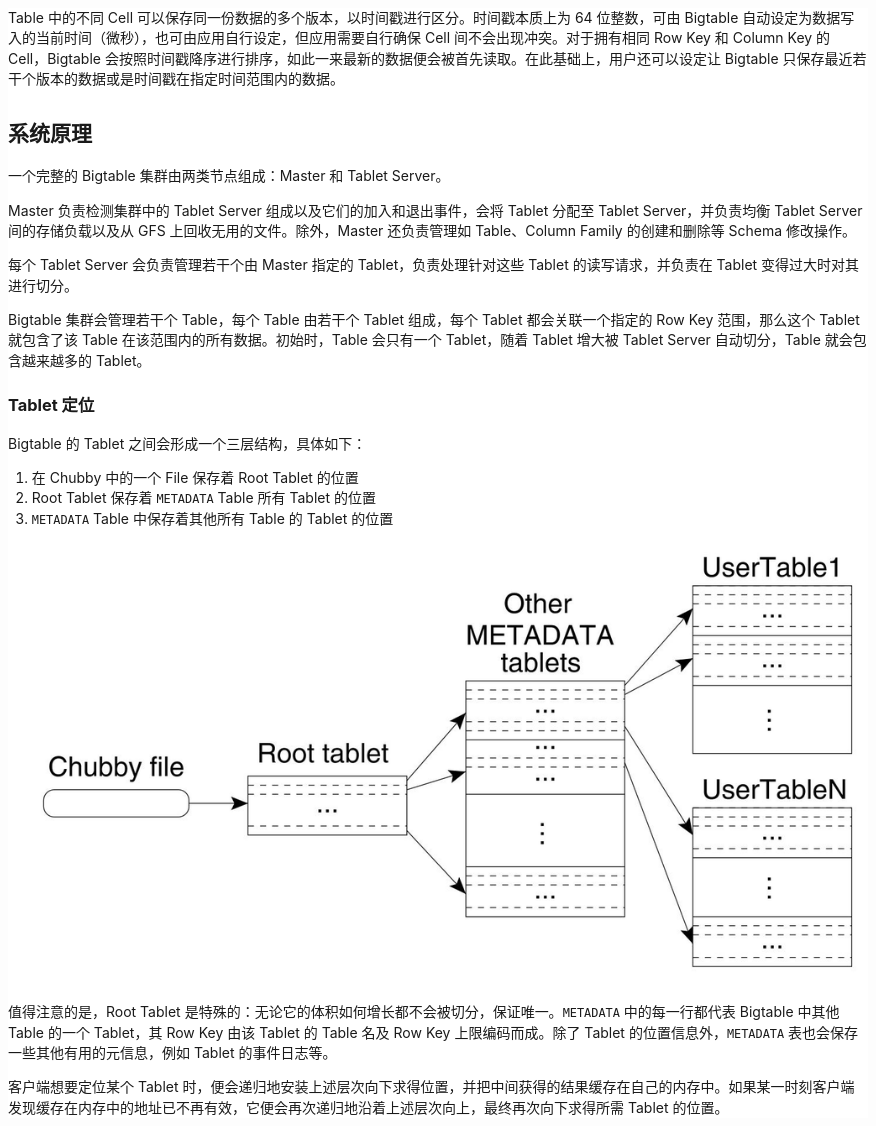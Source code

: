 Table 中的不同 Cell 可以保存同一份数据的多个版本，以时间戳进行区分。时间戳本质上为 64 位整数，可由 Bigtable 自动设定为数据写入的当前时间（微秒），也可由应用自行设定，但应用需要自行确保 Cell 间不会出现冲突。对于拥有相同 Row Key 和 Column Key 的 Cell，Bigtable 会按照时间戳降序进行排序，如此一来最新的数据便会被首先读取。在此基础上，用户还可以设定让 Bigtable 只保存最近若干个版本的数据或是时间戳在指定时间范围内的数据。

## 系统原理

一个完整的 Bigtable 集群由两类节点组成：Master 和 Tablet Server。

Master 负责检测集群中的 Tablet Server 组成以及它们的加入和退出事件，会将 Tablet 分配至 Tablet Server，并负责均衡 Tablet Server 间的存储负载以及从 GFS 上回收无用的文件。除外，Master 还负责管理如 Table、Column Family 的创建和删除等 Schema 修改操作。

每个 Tablet Server 会负责管理若干个由 Master 指定的 Tablet，负责处理针对这些 Tablet 的读写请求，并负责在 Tablet 变得过大时对其进行切分。

Bigtable 集群会管理若干个 Table，每个 Table 由若干个 Tablet 组成，每个 Tablet 都会关联一个指定的 Row Key 范围，那么这个 Tablet 就包含了该 Table 在该范围内的所有数据。初始时，Table 会只有一个 Tablet，随着 Tablet 增大被 Tablet Server 自动切分，Table 就会包含越来越多的 Tablet。

### Tablet 定位

Bigtable 的 Tablet 之间会形成一个三层结构，具体如下：

1. 在 Chubby 中的一个 File 保存着 Root Tablet 的位置
2. Root Tablet 保存着 `METADATA` Table 所有 Tablet 的位置
3. `METADATA` Table 中保存着其他所有 Table 的 Tablet 的位置

![](/img/bigtable/tablet-hierarchy.jpg)

值得注意的是，Root Tablet 是特殊的：无论它的体积如何增长都不会被切分，保证唯一。`METADATA` 中的每一行都代表 Bigtable 中其他 Table 的一个 Tablet，其 Row Key 由该 Tablet 的 Table 名及 Row Key 上限编码而成。除了 Tablet 的位置信息外，`METADATA` 表也会保存一些其他有用的元信息，例如 Tablet 的事件日志等。

客户端想要定位某个 Tablet 时，便会递归地安装上述层次向下求得位置，并把中间获得的结果缓存在自己的内存中。如果某一时刻客户端发现缓存在内存中的地址已不再有效，它便会再次递归地沿着上述层次向上，最终再次向下求得所需 Tablet 的位置。

